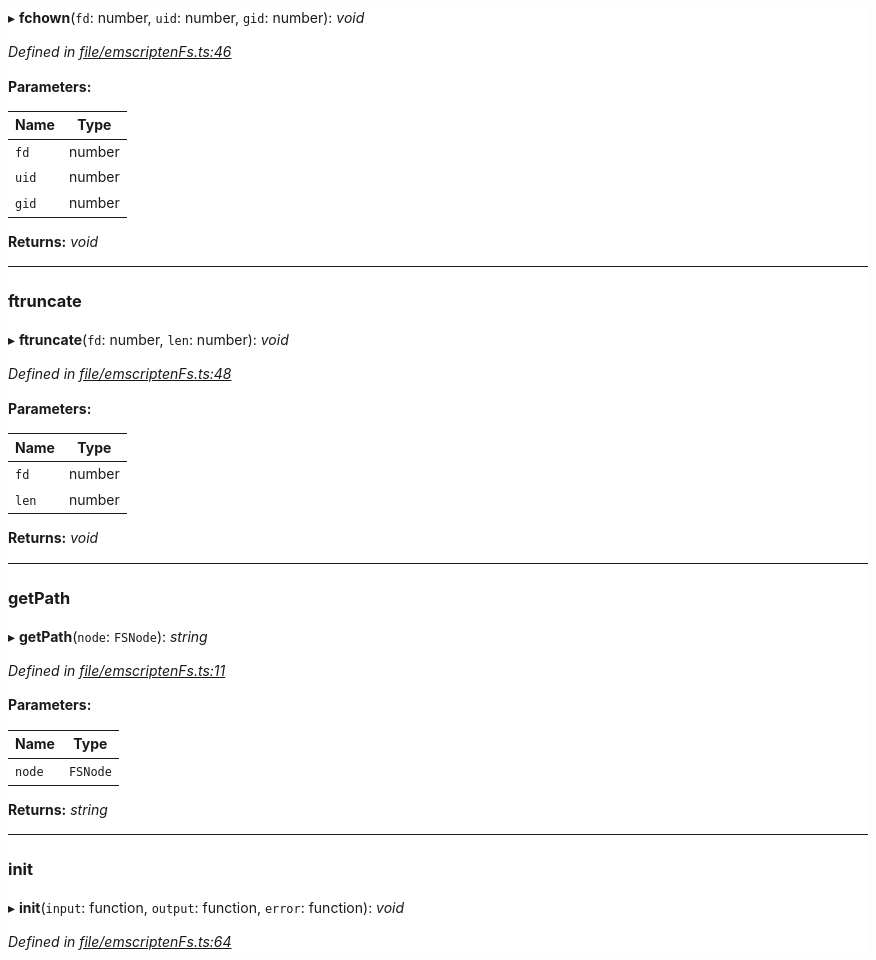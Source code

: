 ▸ **fchown**(`fd`: number, `uid`: number, `gid`: number): *void*

*Defined in [file/emscriptenFs.ts:46](https://github.com/cancerberoSgx/magica/blob/5e806b9/src/file/emscriptenFs.ts#L46)*

**Parameters:**

Name | Type |
------ | ------ |
`fd` | number |
`uid` | number |
`gid` | number |

**Returns:** *void*

___

###  ftruncate

▸ **ftruncate**(`fd`: number, `len`: number): *void*

*Defined in [file/emscriptenFs.ts:48](https://github.com/cancerberoSgx/magica/blob/5e806b9/src/file/emscriptenFs.ts#L48)*

**Parameters:**

Name | Type |
------ | ------ |
`fd` | number |
`len` | number |

**Returns:** *void*

___

###  getPath

▸ **getPath**(`node`: `FSNode`): *string*

*Defined in [file/emscriptenFs.ts:11](https://github.com/cancerberoSgx/magica/blob/5e806b9/src/file/emscriptenFs.ts#L11)*

**Parameters:**

Name | Type |
------ | ------ |
`node` | `FSNode` |

**Returns:** *string*

___

###  init

▸ **init**(`input`: function, `output`: function, `error`: function): *void*

*Defined in [file/emscriptenFs.ts:64](https://github.com/cancerberoSgx/magica/blob/5e806b9/src/file/emscriptenFs.ts#L64)*
